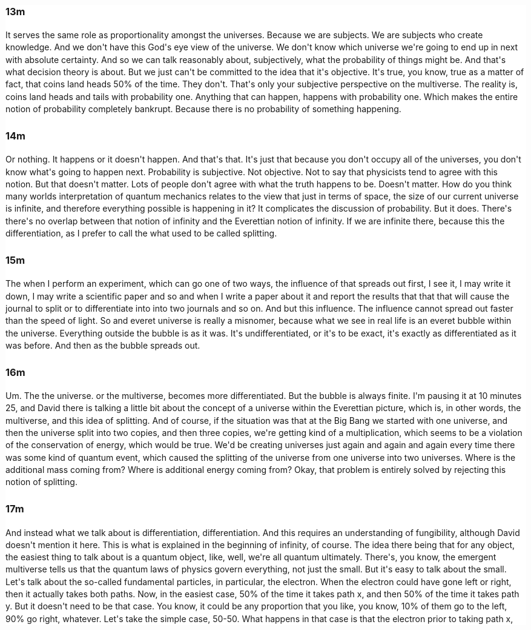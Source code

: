 ### 13m

It serves the same role as proportionality amongst the universes. Because we are subjects. We are subjects who create knowledge. And we don't have this God's eye view of the universe. We don't know which universe we're going to end up in next with absolute certainty. And so we can talk reasonably about, subjectively, what the probability of things might be. And that's what decision theory is about. But we just can't be committed to the idea that it's objective. It's true, you know, true as a matter of fact, that coins land heads 50% of the time. They don't. That's only your subjective perspective on the multiverse. The reality is, coins land heads and tails with probability one. Anything that can happen, happens with probability one. Which makes the entire notion of probability completely bankrupt. Because there is no probability of something happening.

### 14m

Or nothing. It happens or it doesn't happen. And that's that. It's just that because you don't occupy all of the universes, you don't know what's going to happen next. Probability is subjective. Not objective. Not to say that physicists tend to agree with this notion. But that doesn't matter. Lots of people don't agree with what the truth happens to be. Doesn't matter. How do you think many worlds interpretation of quantum mechanics relates to the view that just in terms of space, the size of our current universe is infinite, and therefore everything possible is happening in it? It complicates the discussion of probability. But it does. There's there's no overlap between that notion of infinity and the Everettian notion of infinity. If we are infinite there, because this the differentiation, as I prefer to call the what used to be called splitting.

### 15m

The when I perform an experiment, which can go one of two ways, the influence of that spreads out first, I see it, I may write it down, I may write a scientific paper and so and when I write a paper about it and report the results that that that will cause the journal to split or to differentiate into into two journals and so on. And but this influence. The influence cannot spread out faster than the speed of light. So and everet universe is really a misnomer, because what we see in real life is an everet bubble within the universe. Everything outside the bubble is as it was. It's undifferentiated, or it's to be exact, it's exactly as differentiated as it was before. And then as the bubble spreads out.

### 16m

Um. The the universe. or the multiverse, becomes more differentiated. But the bubble is always finite. I'm pausing it at 10 minutes 25, and David there is talking a little bit about the concept of a universe within the Everettian picture, which is, in other words, the multiverse, and this idea of splitting. And of course, if the situation was that at the Big Bang we started with one universe, and then the universe split into two copies, and then three copies, we're getting kind of a multiplication, which seems to be a violation of the conservation of energy, which would be true. We'd be creating universes just again and again and again every time there was some kind of quantum event, which caused the splitting of the universe from one universe into two universes. Where is the additional mass coming from? Where is additional energy coming from? Okay, that problem is entirely solved by rejecting this notion of splitting.

### 17m

And instead what we talk about is differentiation, differentiation. And this requires an understanding of fungibility, although David doesn't mention it here. This is what is explained in the beginning of infinity, of course. The idea there being that for any object, the easiest thing to talk about is a quantum object, like, well, we're all quantum ultimately. There's, you know, the emergent multiverse tells us that the quantum laws of physics govern everything, not just the small. But it's easy to talk about the small. Let's talk about the so-called fundamental particles, in particular, the electron. When the electron could have gone left or right, then it actually takes both paths. Now, in the easiest case, 50% of the time it takes path x, and then 50% of the time it takes path y. But it doesn't need to be that case. You know, it could be any proportion that you like, you know, 10% of them go to the left, 90% go right, whatever. Let's take the simple case, 50-50. What happens in that case is that the electron prior to taking path x,
